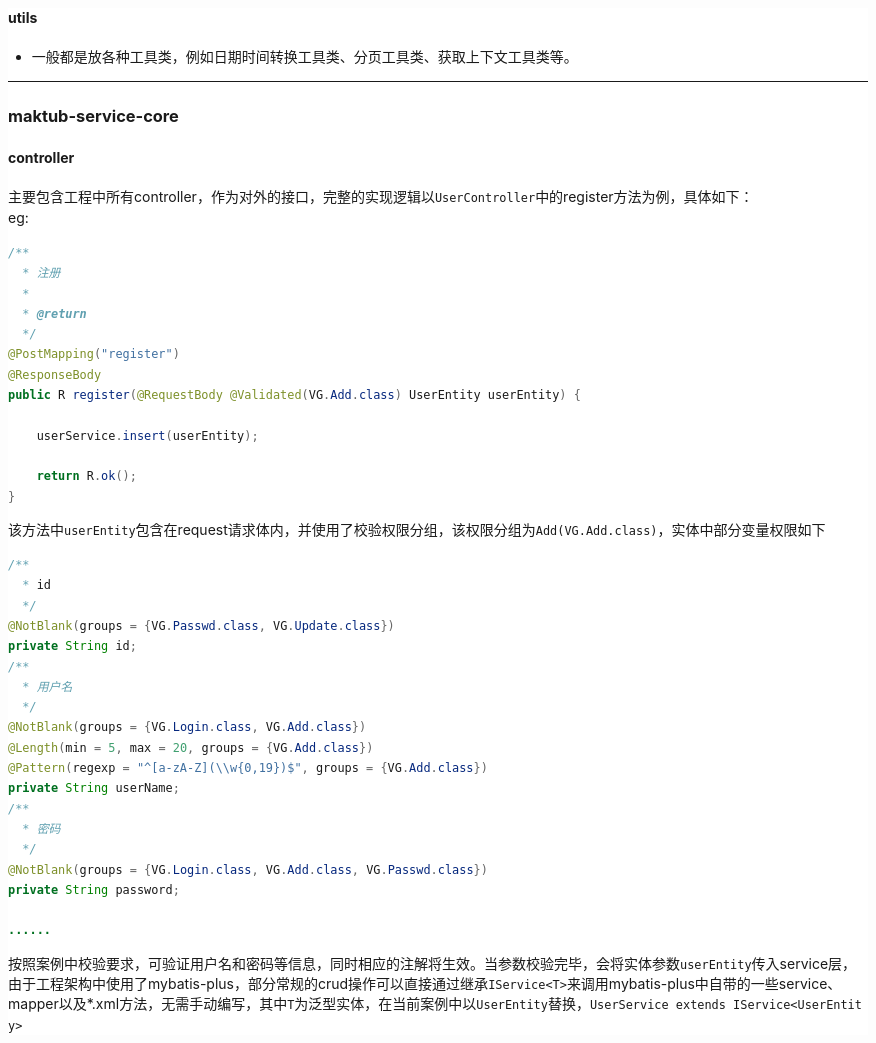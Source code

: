 #### utils
- 一般都是放各种工具类，例如日期时间转换工具类、分页工具类、获取上下文工具类等。

-----

### maktub-service-core

#### controller
主要包含工程中所有controller，作为对外的接口，完整的实现逻辑以```UserController```中的register方法为例，具体如下：<br>
eg:

```java
/**
  * 注册
  *
  * @return
  */
@PostMapping("register")
@ResponseBody
public R register(@RequestBody @Validated(VG.Add.class) UserEntity userEntity) {

    userService.insert(userEntity);

    return R.ok();
}
```

该方法中```userEntity```包含在request请求体内，并使用了校验权限分组，该权限分组为```Add(VG.Add.class)```，实体中部分变量权限如下
	
```Java
/**
  * id
  */
@NotBlank(groups = {VG.Passwd.class, VG.Update.class})
private String id;
/**
  * 用户名
  */
@NotBlank(groups = {VG.Login.class, VG.Add.class})
@Length(min = 5, max = 20, groups = {VG.Add.class})
@Pattern(regexp = "^[a-zA-Z](\\w{0,19})$", groups = {VG.Add.class})
private String userName;
/**
  * 密码
  */
@NotBlank(groups = {VG.Login.class, VG.Add.class, VG.Passwd.class})
private String password;

......
```

按照案例中校验要求，可验证用户名和密码等信息，同时相应的注解将生效。当参数校验完毕，会将实体参数```userEntity```传入service层，由于工程架构中使用了mybatis-plus，部分常规的crud操作可以直接通过继承```IService<T>```来调用mybatis-plus中自带的一些service、mapper以及*.xml方法，无需手动编写，其中```T```为泛型实体，在当前案例中以```UserEntity```替换，```UserService extends IService<UserEntity>```
